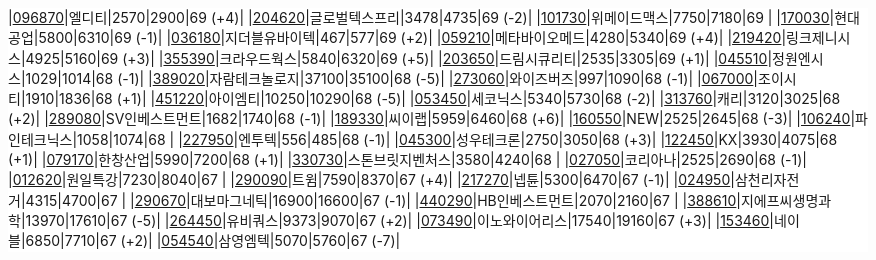 |[096870](https://finance.daum.net/quotes/A096870)|엘디티|2570|2900|69 (+4)|
|[204620](https://finance.daum.net/quotes/A204620)|글로벌텍스프리|3478|4735|69 (-2)|
|[101730](https://finance.daum.net/quotes/A101730)|위메이드맥스|7750|7180|69 |
|[170030](https://finance.daum.net/quotes/A170030)|현대공업|5800|6310|69 (-1)|
|[036180](https://finance.daum.net/quotes/A036180)|지더블유바이텍|467|577|69 (+2)|
|[059210](https://finance.daum.net/quotes/A059210)|메타바이오메드|4280|5340|69 (+4)|
|[219420](https://finance.daum.net/quotes/A219420)|링크제니시스|4925|5160|69 (+3)|
|[355390](https://finance.daum.net/quotes/A355390)|크라우드웍스|5840|6320|69 (+5)|
|[203650](https://finance.daum.net/quotes/A203650)|드림시큐리티|2535|3305|69 (+1)|
|[045510](https://finance.daum.net/quotes/A045510)|정원엔시스|1029|1014|68 (-1)|
|[389020](https://finance.daum.net/quotes/A389020)|자람테크놀로지|37100|35100|68 (-5)|
|[273060](https://finance.daum.net/quotes/A273060)|와이즈버즈|997|1090|68 (-1)|
|[067000](https://finance.daum.net/quotes/A067000)|조이시티|1910|1836|68 (+1)|
|[451220](https://finance.daum.net/quotes/A451220)|아이엠티|10250|10290|68 (-5)|
|[053450](https://finance.daum.net/quotes/A053450)|세코닉스|5340|5730|68 (-2)|
|[313760](https://finance.daum.net/quotes/A313760)|캐리|3120|3025|68 (+2)|
|[289080](https://finance.daum.net/quotes/A289080)|SV인베스트먼트|1682|1740|68 (-1)|
|[189330](https://finance.daum.net/quotes/A189330)|씨이랩|5959|6460|68 (+6)|
|[160550](https://finance.daum.net/quotes/A160550)|NEW|2525|2645|68 (-3)|
|[106240](https://finance.daum.net/quotes/A106240)|파인테크닉스|1058|1074|68 |
|[227950](https://finance.daum.net/quotes/A227950)|엔투텍|556|485|68 (-1)|
|[045300](https://finance.daum.net/quotes/A045300)|성우테크론|2750|3050|68 (+3)|
|[122450](https://finance.daum.net/quotes/A122450)|KX|3930|4075|68 (+1)|
|[079170](https://finance.daum.net/quotes/A079170)|한창산업|5990|7200|68 (+1)|
|[330730](https://finance.daum.net/quotes/A330730)|스톤브릿지벤처스|3580|4240|68 |
|[027050](https://finance.daum.net/quotes/A027050)|코리아나|2525|2690|68 (-1)|
|[012620](https://finance.daum.net/quotes/A012620)|원일특강|7230|8040|67 |
|[290090](https://finance.daum.net/quotes/A290090)|트윔|7590|8370|67 (+4)|
|[217270](https://finance.daum.net/quotes/A217270)|넵튠|5300|6470|67 (-1)|
|[024950](https://finance.daum.net/quotes/A024950)|삼천리자전거|4315|4700|67 |
|[290670](https://finance.daum.net/quotes/A290670)|대보마그네틱|16900|16600|67 (-1)|
|[440290](https://finance.daum.net/quotes/A440290)|HB인베스트먼트|2070|2160|67 |
|[388610](https://finance.daum.net/quotes/A388610)|지에프씨생명과학|13970|17610|67 (-5)|
|[264450](https://finance.daum.net/quotes/A264450)|유비쿼스|9373|9070|67 (+2)|
|[073490](https://finance.daum.net/quotes/A073490)|이노와이어리스|17540|19160|67 (+3)|
|[153460](https://finance.daum.net/quotes/A153460)|네이블|6850|7710|67 (+2)|
|[054540](https://finance.daum.net/quotes/A054540)|삼영엠텍|5070|5760|67 (-7)|